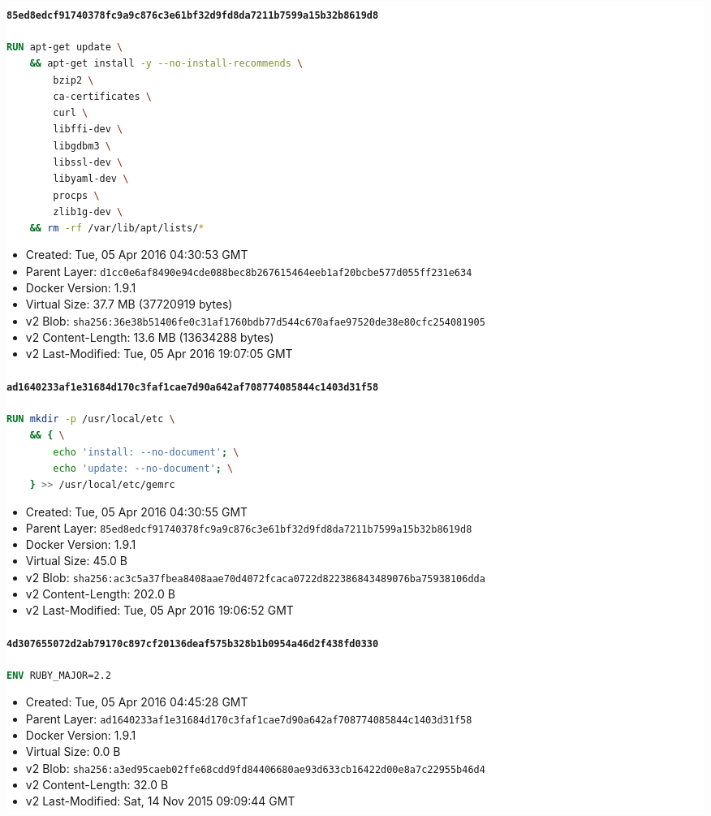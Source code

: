 #### `85ed8edcf91740378fc9a9c876c3e61bf32d9fd8da7211b7599a15b32b8619d8`

```dockerfile
RUN apt-get update \
	&& apt-get install -y --no-install-recommends \
		bzip2 \
		ca-certificates \
		curl \
		libffi-dev \
		libgdbm3 \
		libssl-dev \
		libyaml-dev \
		procps \
		zlib1g-dev \
	&& rm -rf /var/lib/apt/lists/*
```

-	Created: Tue, 05 Apr 2016 04:30:53 GMT
-	Parent Layer: `d1cc0e6af8490e94cde088bec8b267615464eeb1af20bcbe577d055ff231e634`
-	Docker Version: 1.9.1
-	Virtual Size: 37.7 MB (37720919 bytes)
-	v2 Blob: `sha256:36e38b51406fe0c31af1760bdb77d544c670afae97520de38e80cfc254081905`
-	v2 Content-Length: 13.6 MB (13634288 bytes)
-	v2 Last-Modified: Tue, 05 Apr 2016 19:07:05 GMT

#### `ad1640233af1e31684d170c3faf1cae7d90a642af708774085844c1403d31f58`

```dockerfile
RUN mkdir -p /usr/local/etc \
	&& { \
		echo 'install: --no-document'; \
		echo 'update: --no-document'; \
	} >> /usr/local/etc/gemrc
```

-	Created: Tue, 05 Apr 2016 04:30:55 GMT
-	Parent Layer: `85ed8edcf91740378fc9a9c876c3e61bf32d9fd8da7211b7599a15b32b8619d8`
-	Docker Version: 1.9.1
-	Virtual Size: 45.0 B
-	v2 Blob: `sha256:ac3c5a37fbea8408aae70d4072fcaca0722d822386843489076ba75938106dda`
-	v2 Content-Length: 202.0 B
-	v2 Last-Modified: Tue, 05 Apr 2016 19:06:52 GMT

#### `4d307655072d2ab79170c897cf20136deaf575b328b1b0954a46d2f438fd0330`

```dockerfile
ENV RUBY_MAJOR=2.2
```

-	Created: Tue, 05 Apr 2016 04:45:28 GMT
-	Parent Layer: `ad1640233af1e31684d170c3faf1cae7d90a642af708774085844c1403d31f58`
-	Docker Version: 1.9.1
-	Virtual Size: 0.0 B
-	v2 Blob: `sha256:a3ed95caeb02ffe68cdd9fd84406680ae93d633cb16422d00e8a7c22955b46d4`
-	v2 Content-Length: 32.0 B
-	v2 Last-Modified: Sat, 14 Nov 2015 09:09:44 GMT
